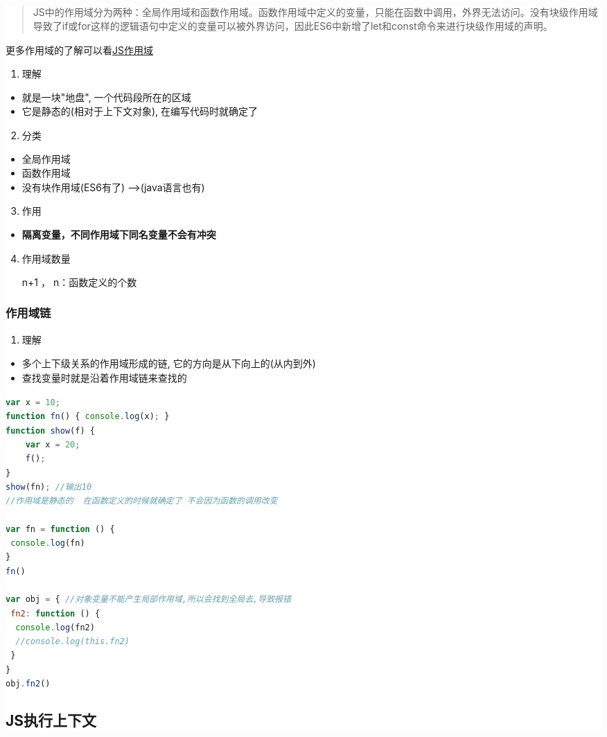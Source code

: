 > JS中的作用域分为两种：全局作用域和函数作用域。函数作用域中定义的变量，只能在函数中调用，外界无法访问。没有块级作用域导致了if或for这样的逻辑语句中定义的变量可以被外界访问，因此ES6中新增了let和const命令来进行块级作用域的声明。

更多作用域的了解可以看[JS作用域](https://link.juejin.cn?target=http%3A%2F%2Fxieyufei.com%2F2016%2F09%2F21%2FJS-Variate-Scope.html)

1. 理解

- 就是一块"地盘", 一个代码段所在的区域
- 它是静态的(相对于上下文对象), 在编写代码时就确定了

2. 分类

- 全局作用域
- 函数作用域
- 没有块作用域(ES6有了) -->(java语言也有)

3. 作用

- **隔离变量，不同作用域下同名变量不会有冲突**

4. 作用域数量

   n+1 ， n：函数定义的个数

### 作用域链

1. 理解

- 多个上下级关系的作用域形成的链, 它的方向是从下向上的(从内到外)
- 查找变量时就是沿着作用域链来查找的

```js
var x = 10;
function fn() { console.log(x); }
function show(f) {
    var x = 20;
    f();
}
show(fn); //输出10
//作用域是静态的  在函数定义的时候就确定了 不会因为函数的调用改变

var fn = function () {
 console.log(fn)
}
fn()

var obj = { //对象变量不能产生局部作用域,所以会找到全局去,导致报错
 fn2: function () {
  console.log(fn2)
  //console.log(this.fn2)
 }
}
obj.fn2()
```

## JS执行上下文
